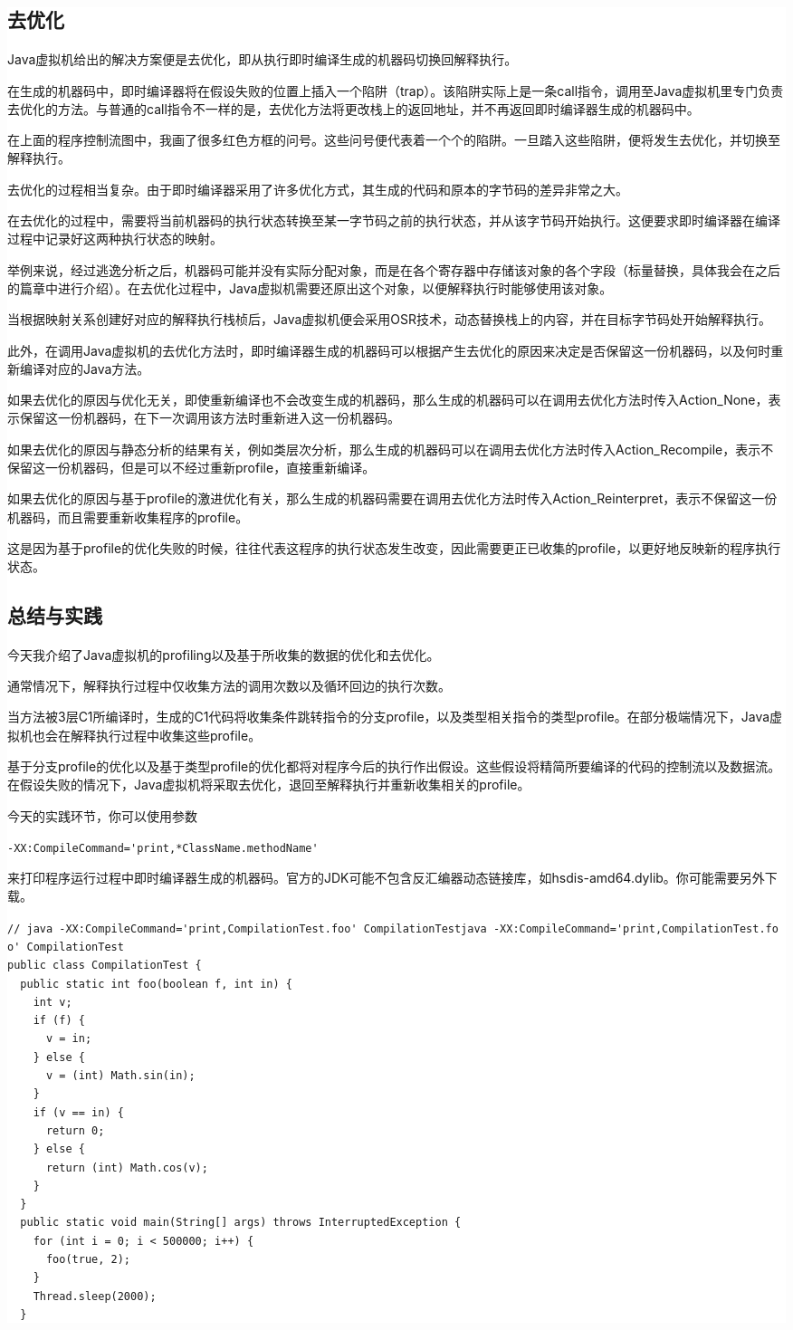 ## 去优化

Java虚拟机给出的解决方案便是去优化，即从执行即时编译生成的机器码切换回解释执行。

在生成的机器码中，即时编译器将在假设失败的位置上插入一个陷阱（trap）。该陷阱实际上是一条call指令，调用至Java虚拟机里专门负责去优化的方法。与普通的call指令不一样的是，去优化方法将更改栈上的返回地址，并不再返回即时编译器生成的机器码中。

在上面的程序控制流图中，我画了很多红色方框的问号。这些问号便代表着一个个的陷阱。一旦踏入这些陷阱，便将发生去优化，并切换至解释执行。

去优化的过程相当复杂。由于即时编译器采用了许多优化方式，其生成的代码和原本的字节码的差异非常之大。

在去优化的过程中，需要将当前机器码的执行状态转换至某一字节码之前的执行状态，并从该字节码开始执行。这便要求即时编译器在编译过程中记录好这两种执行状态的映射。

举例来说，经过逃逸分析之后，机器码可能并没有实际分配对象，而是在各个寄存器中存储该对象的各个字段（标量替换，具体我会在之后的篇章中进行介绍）。在去优化过程中，Java虚拟机需要还原出这个对象，以便解释执行时能够使用该对象。

当根据映射关系创建好对应的解释执行栈桢后，Java虚拟机便会采用OSR技术，动态替换栈上的内容，并在目标字节码处开始解释执行。

此外，在调用Java虚拟机的去优化方法时，即时编译器生成的机器码可以根据产生去优化的原因来决定是否保留这一份机器码，以及何时重新编译对应的Java方法。

如果去优化的原因与优化无关，即使重新编译也不会改变生成的机器码，那么生成的机器码可以在调用去优化方法时传入Action_None，表示保留这一份机器码，在下一次调用该方法时重新进入这一份机器码。

如果去优化的原因与静态分析的结果有关，例如类层次分析，那么生成的机器码可以在调用去优化方法时传入Action_Recompile，表示不保留这一份机器码，但是可以不经过重新profile，直接重新编译。

如果去优化的原因与基于profile的激进优化有关，那么生成的机器码需要在调用去优化方法时传入Action_Reinterpret，表示不保留这一份机器码，而且需要重新收集程序的profile。

这是因为基于profile的优化失败的时候，往往代表这程序的执行状态发生改变，因此需要更正已收集的profile，以更好地反映新的程序执行状态。

## 总结与实践

今天我介绍了Java虚拟机的profiling以及基于所收集的数据的优化和去优化。

通常情况下，解释执行过程中仅收集方法的调用次数以及循环回边的执行次数。

当方法被3层C1所编译时，生成的C1代码将收集条件跳转指令的分支profile，以及类型相关指令的类型profile。在部分极端情况下，Java虚拟机也会在解释执行过程中收集这些profile。

基于分支profile的优化以及基于类型profile的优化都将对程序今后的执行作出假设。这些假设将精简所要编译的代码的控制流以及数据流。在假设失败的情况下，Java虚拟机将采取去优化，退回至解释执行并重新收集相关的profile。

今天的实践环节，你可以使用参数

    
    
    -XX:CompileCommand='print,*ClassName.methodName'
    

来打印程序运行过程中即时编译器生成的机器码。官方的JDK可能不包含反汇编器动态链接库，如hsdis-amd64.dylib。你可能需要另外下载。

    
    
    // java -XX:CompileCommand='print,CompilationTest.foo' CompilationTestjava -XX:CompileCommand='print,CompilationTest.foo' CompilationTest
    public class CompilationTest {
      public static int foo(boolean f, int in) {
        int v;
        if (f) {
          v = in;
        } else {
          v = (int) Math.sin(in);
        }
        if (v == in) {
          return 0;
        } else {
          return (int) Math.cos(v);
        }
      }
      public static void main(String[] args) throws InterruptedException {
        for (int i = 0; i < 500000; i++) {
          foo(true, 2);
        }
        Thread.sleep(2000);
      }